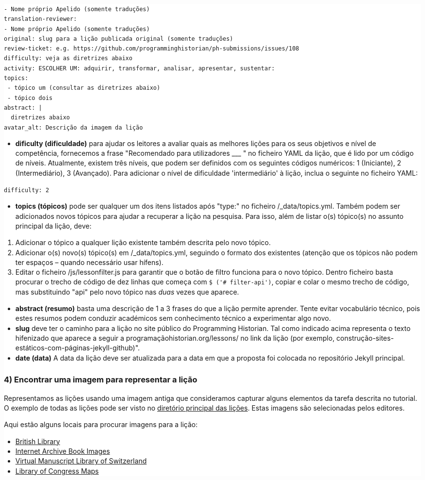 ```
- Nome próprio Apelido (somente traduções)
translation-reviewer:
- Nome próprio Apelido (somente traduções)
original: slug para a lição publicada original (somente traduções)
review-ticket: e.g. https://github.com/programminghistorian/ph-submissions/issues/108
difficulty: veja as diretrizes abaixo
activity: ESCOLHER UM: adquirir, transformar, analisar, apresentar, sustentar:
topics:
 - tópico um (consultar as diretrizes abaixo)
 - tópico dois
abstract: |
  diretrizes abaixo
avatar_alt: Descrição da imagem da lição
```

- **dificulty (dificuldade)** para ajudar os leitores a avaliar quais as melhores lições para os seus objetivos e nível de competência, fornecemos a frase "Recomendado para utilizadores ___ " no ficheiro YAML da lição, que é lido por um código de níveis. Atualmente, existem três níveis, que podem ser definidos com os seguintes códigos numéricos: 1 (Iniciante), 2 (Intermediário), 3 (Avançado). Para adicionar o nível de dificuldade 'intermediário' à lição, inclua o seguinte no ficheiro YAML:
```
difficulty: 2
```
- **topics (tópicos)** pode ser qualquer um dos itens listados após "type:" no ficheiro /_data/topics.yml. Também podem ser adicionados novos tópicos para ajudar a recuperar a lição na pesquisa. Para isso, além de listar o(s) tópico(s) no assunto principal da lição, deve:
1. Adicionar o tópico a qualquer lição existente também descrita pelo novo tópico.
2. Adicionar o(s) novo(s) tópico(s) em /_data/topics.yml, seguindo o formato dos existentes (atenção que os tópicos não podem ter espaços – quando necessário usar hífens).
3. Editar o ficheiro /js/lessonfilter.js para garantir que o botão de filtro funciona para o novo tópico. Dentro ficheiro basta procurar o trecho de código de dez linhas que começa com `$ ('# filter-api')`, copiar e colar o mesmo trecho  de código, mas substituindo "api" pelo novo tópico nas *duas* vezes que aparece.
- **abstract (resumo)** basta uma descrição de 1 a 3 frases do que a lição permite aprender. Tente evitar vocabulário técnico, pois estes resumos podem conduzir académicos sem conhecimento técnico a experimentar algo novo.
- **slug** deve ter o caminho para a lição no site público do Programming Historian. Tal como indicado acima representa o texto hifenizado que aparece a seguir a programaçãohistorian.org/lessons/ no link da lição (por exemplo, construção-sites-estáticos-com-páginas-jekyll-github)".
- **date (data)** A data da lição deve ser atualizada para a data em que a proposta foi colocada no repositório Jekyll principal.

### 4) Encontrar uma imagem para representar a lição

Representamos as lições usando uma imagem antiga que consideramos capturar alguns elementos da tarefa descrita no tutorial. O exemplo de todas as lições pode ser visto no [diretório principal das lições](/pt/licoes/). Estas imagens são selecionadas pelos editores.

Aqui estão alguns locais para procurar imagens para a lição:

 - [British Library](https://www.flickr.com/photos/britishlibrary)
 - [Internet Archive Book Images](https://www.flickr.com/photos/internetarchivebookimages)
 - [Virtual Manuscript Library of Switzerland](https://www.flickr.com/photos/e-codices)
 - [Library of Congress Maps](http://www.loc.gov/maps/collections)
